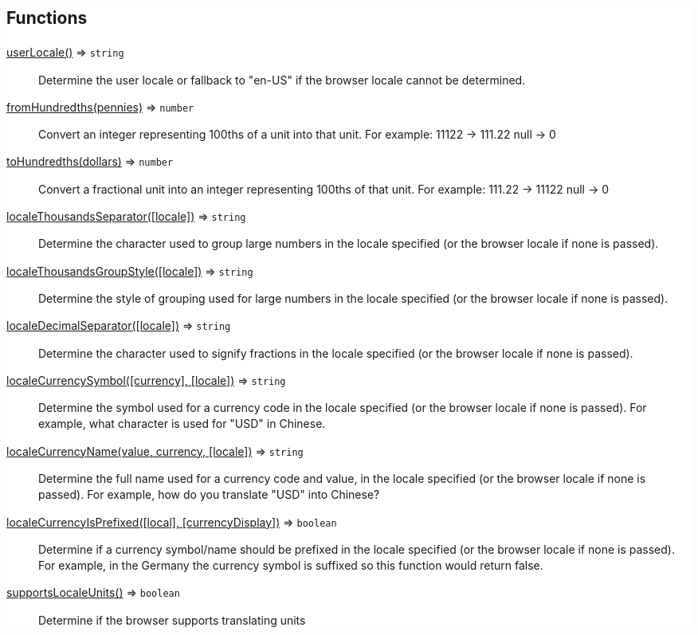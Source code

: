## Functions

<dl>
<dt><a href="#userLocale">userLocale()</a> ⇒ <code>string</code></dt>
<dd><p>Determine the user locale or fallback to &quot;en-US&quot;
if the browser locale cannot be determined.</p>
</dd>
<dt><a href="#fromHundredths">fromHundredths(pennies)</a> ⇒ <code>number</code></dt>
<dd><p>Convert an integer representing 100ths of a unit
into that unit.
For example:
  11122 -&gt; 111.22
  null -&gt; 0</p>
</dd>
<dt><a href="#toHundredths">toHundredths(dollars)</a> ⇒ <code>number</code></dt>
<dd><p>Convert a fractional unit into an integer representing
100ths of that unit.
For example:
  111.22 -&gt; 11122
  null -&gt; 0</p>
</dd>
<dt><a href="#localeThousandsSeparator">localeThousandsSeparator([locale])</a> ⇒ <code>string</code></dt>
<dd><p>Determine the character used to group large numbers
in the locale specified (or the browser locale
if none is passed).</p>
</dd>
<dt><a href="#localeThousandsGroupStyle">localeThousandsGroupStyle([locale])</a> ⇒ <code>string</code></dt>
<dd><p>Determine the style of grouping used for large numbers
in the locale specified (or the browser locale
if none is passed).</p>
</dd>
<dt><a href="#localeDecimalSeparator">localeDecimalSeparator([locale])</a> ⇒ <code>string</code></dt>
<dd><p>Determine the character used to signify fractions
in the locale specified (or the browser locale
if none is passed).</p>
</dd>
<dt><a href="#localeCurrencySymbol">localeCurrencySymbol([currency], [locale])</a> ⇒ <code>string</code></dt>
<dd><p>Determine the symbol used for a currency code
in the locale specified (or the browser locale
if none is passed). For example, what character is
used for &quot;USD&quot; in Chinese.</p>
</dd>
<dt><a href="#localeCurrencyName">localeCurrencyName(value, currency, [locale])</a> ⇒ <code>string</code></dt>
<dd><p>Determine the full name used for a currency code and value,
in the locale specified (or the browser locale
if none is passed). For example, how do you translate
&quot;USD&quot; into Chinese?</p>
</dd>
<dt><a href="#localeCurrencyIsPrefixed">localeCurrencyIsPrefixed([local], [currencyDisplay])</a> ⇒ <code>boolean</code></dt>
<dd><p>Determine if a currency symbol/name should be prefixed
in the locale specified (or the browser locale
if none is passed). For example, in the Germany the
currency symbol is suffixed so this function would return
false.</p>
</dd>
<dt><a href="#supportsLocaleUnits">supportsLocaleUnits()</a> ⇒ <code>boolean</code></dt>
<dd><p>Determine if the browser supports translating units